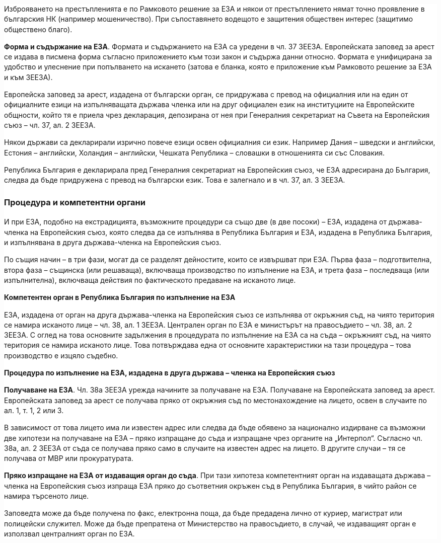 Изброяването на престъпленията е по Рамковото решение за ЕЗА и някои от престъплението нямат точно проявление в българския НК (например мошеничество). При съпоставянето водещото е защитения обществен интерес (защитимо обществено благо).

**Форма и съдържание на ЕЗА**. Формата и съдържанието на ЕЗА са уредени в чл. 37 ЗЕЕЗА. Европейската заповед за арест се издава в писмена форма съгласно приложението към този закон и съдържа данни относно. Формата е унифицирана за удобство и улеснение при попълването на искането (затова е бланка, която е приложение към Рамковото решение за ЕЗА и към ЗЕЕЗА).

Европейска заповед за арест, издадена от български орган, се придружава с превод на официалния или на един от официалните езици на изпълняващата държава членка или на друг официален език на институциите на Европейските общности, който тя е приела чрез декларация, депозирана от нея при Генералния секретариат на Съвета на Европейския съюз – чл. 37, ал. 2 ЗЕЕЗА.

Някои държави са декларирали изрично повече езици освен официалния си език. Например Дания – шведски и английски, Естония – английски, Холандия – английски, Чешката Република – словашки в отношенията си със Словакия.

Република България е декларирала пред Генералния секретариат на Европейския съюз, че ЕЗА адресирана до България, следва да бъде придружена с превод на български език. Това е залегнало и в чл. 37, ал. 3 ЗЕЕЗА.

### Процедура и компетентни органи
И при ЕЗА, подобно на екстрадицията, възможните процедури са също две (в две посоки) – ЕЗА, издадена от държава-членка на Европейския съюз, която следва да се изпълнява в Република България и ЕЗА, издадена в Република България, и изпълнявана в друга държава-членка на Европейския съюз. 

По същия начин – в три фази, могат да се разделят дейностите, които се извършват при ЕЗА. Първа фаза – подготвителна, втора фаза – същинска (или решаваща), включваща производство по изпълнение на ЕЗА, и трета фаза – последваща (или изпълнителна), включваща действия по фактическото предаване на исканото лице.

**Компетентен орган в Република България по изпълнение на ЕЗА**

ЕЗА, издадена от орган на друга държава-членка на Европейския съюз се изпълнява от окръжния съд, на чиято територия се намира исканото лице – чл. 38, ал. 1 ЗЕЕЗА. Централен орган по ЕЗА е министърът на правосъдието – чл. 38, ал. 2 ЗЕЕЗА. С оглед на това основните задължения в процедурата по изпълнение на ЕЗА са на съда – окръжният съд, на чиято територия се намира исканото лице. Това потвърждава една от основните характеристики на тази процедура – това производство е изцяло съдебно.

**Процедура по изпълнение на ЕЗА, издадена в друга държава – членка на Европейския съюз**

**Получаване на ЕЗА**. Чл. 38а ЗЕЕЗА урежда начините за получаване на ЕЗА. Получаване на Европейската заповед за арест. Европейската заповед за арест се получава пряко от окръжния съд по местонахождение на лицето, освен в случаите по ал. 1, т. 1, 2 или 3.

В зависимост от това лицето има ли известен адрес или следва да бъде обявено за национално издирване са възможни две хипотези на получаване на ЕЗА – пряко изпращане до съда и изпращане чрез органите на „Интерпол“. Съгласно чл. 38а, ал. 2 ЗЕЕЗА от съда се получава пряко само в случаите на известен адрес на лицето. В другите случаи – тя се получава от МВР или прокуратурата.

**Пряко изпращане на ЕЗА от издаващия орган до съда**. При тази хипотеза компетентният орган на издаващата държава – членка на Европейския съюз изпраща ЕЗА пряко до съответния окръжен съд в Република България, в чийто район се намира търсеното лице.

Заповедта може да бъде получена по факс, електронна поща, да бъде предадена лично от куриер, магистрат или полицейски служител. Може да бъде препратена от Министерство на правосъдието, в случай, че издаващият орган е използвал централният орган по ЕЗА. 
